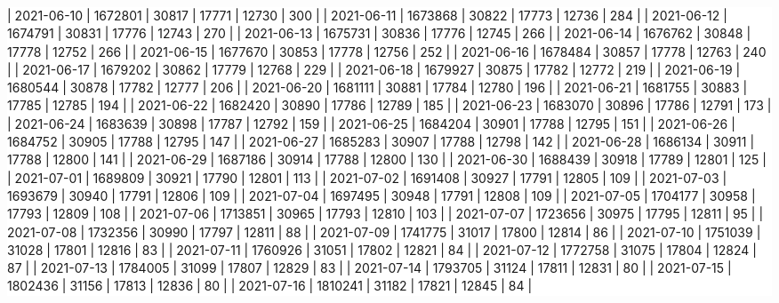 | 2021-06-10 | 1672801 | 30817 | 17771 | 12730 | 300 |
| 2021-06-11 | 1673868 | 30822 | 17773 | 12736 | 284 |
| 2021-06-12 | 1674791 | 30831 | 17776 | 12743 | 270 |
| 2021-06-13 | 1675731 | 30836 | 17776 | 12745 | 266 |
| 2021-06-14 | 1676762 | 30848 | 17778 | 12752 | 266 |
| 2021-06-15 | 1677670 | 30853 | 17778 | 12756 | 252 |
| 2021-06-16 | 1678484 | 30857 | 17778 | 12763 | 240 |
| 2021-06-17 | 1679202 | 30862 | 17779 | 12768 | 229 |
| 2021-06-18 | 1679927 | 30875 | 17782 | 12772 | 219 |
| 2021-06-19 | 1680544 | 30878 | 17782 | 12777 | 206 |
| 2021-06-20 | 1681111 | 30881 | 17784 | 12780 | 196 |
| 2021-06-21 | 1681755 | 30883 | 17785 | 12785 | 194 |
| 2021-06-22 | 1682420 | 30890 | 17786 | 12789 | 185 |
| 2021-06-23 | 1683070 | 30896 | 17786 | 12791 | 173 |
| 2021-06-24 | 1683639 | 30898 | 17787 | 12792 | 159 |
| 2021-06-25 | 1684204 | 30901 | 17788 | 12795 | 151 |
| 2021-06-26 | 1684752 | 30905 | 17788 | 12795 | 147 |
| 2021-06-27 | 1685283 | 30907 | 17788 | 12798 | 142 |
| 2021-06-28 | 1686134 | 30911 | 17788 | 12800 | 141 |
| 2021-06-29 | 1687186 | 30914 | 17788 | 12800 | 130 |
| 2021-06-30 | 1688439 | 30918 | 17789 | 12801 | 125 |
| 2021-07-01 | 1689809 | 30921 | 17790 | 12801 | 113 |
| 2021-07-02 | 1691408 | 30927 | 17791 | 12805 | 109 |
| 2021-07-03 | 1693679 | 30940 | 17791 | 12806 | 109 |
| 2021-07-04 | 1697495 | 30948 | 17791 | 12808 | 109 |
| 2021-07-05 | 1704177 | 30958 | 17793 | 12809 | 108 |
| 2021-07-06 | 1713851 | 30965 | 17793 | 12810 | 103 |
| 2021-07-07 | 1723656 | 30975 | 17795 | 12811 | 95 |
| 2021-07-08 | 1732356 | 30990 | 17797 | 12811 | 88 |
| 2021-07-09 | 1741775 | 31017 | 17800 | 12814 | 86 |
| 2021-07-10 | 1751039 | 31028 | 17801 | 12816 | 83 |
| 2021-07-11 | 1760926 | 31051 | 17802 | 12821 | 84 |
| 2021-07-12 | 1772758 | 31075 | 17804 | 12824 | 87 |
| 2021-07-13 | 1784005 | 31099 | 17807 | 12829 | 83 |
| 2021-07-14 | 1793705 | 31124 | 17811 | 12831 | 80 |
| 2021-07-15 | 1802436 | 31156 | 17813 | 12836 | 80 |
| 2021-07-16 | 1810241 | 31182 | 17821 | 12845 | 84 |